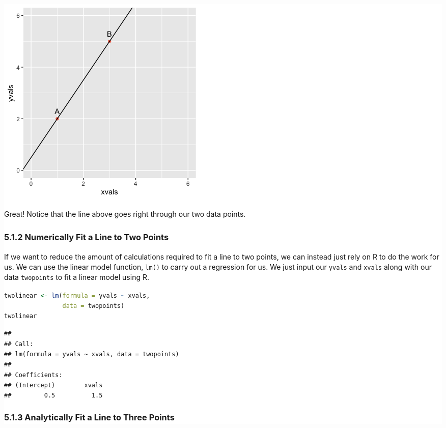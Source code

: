 ![](master_files/figure-gfm/unnamed-chunk-39-1.png)

Great! Notice that the line above goes right through our two data
points.

### 5.1.2 Numerically Fit a Line to Two Points

If we want to reduce the amount of calculations required to fit a line
to two points, we can instead just rely on R to do the work for us. We
can use the linear model function, `lm()` to carry out a regression for
us. We just input our `yvals` and `xvals` along with our data
`twopoints` to fit a linear model using R.

``` r
twolinear <- lm(formula = yvals ~ xvals, 
                data = twopoints)
twolinear
```

    ## 
    ## Call:
    ## lm(formula = yvals ~ xvals, data = twopoints)
    ## 
    ## Coefficients:
    ## (Intercept)        xvals  
    ##         0.5          1.5

### 5.1.3 Analytically Fit a Line to Three Points
